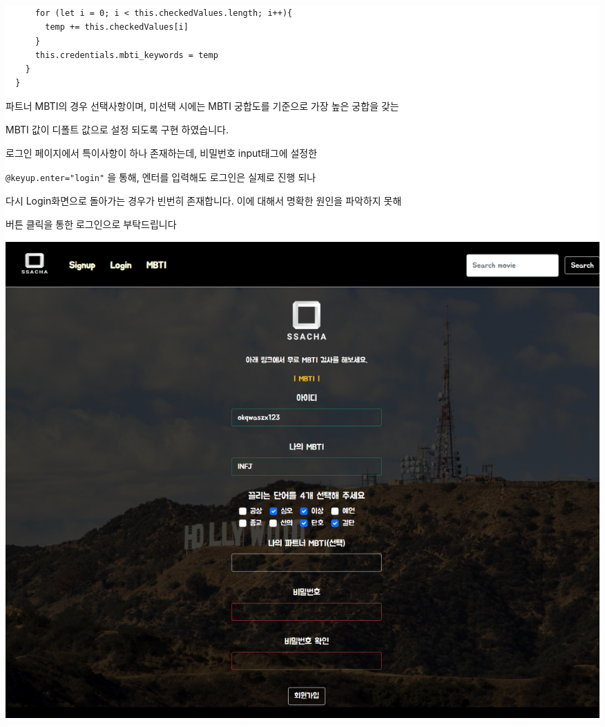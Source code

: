   ```vue
        for (let i = 0; i < this.checkedValues.length; i++){
          temp += this.checkedValues[i]
        }
        this.credentials.mbti_keywords = temp
      }
    }
  ```

  

  파트너 MBTI의 경우 선택사항이며, 미선택 시에는 MBTI 궁합도를 기준으로 가장 높은 궁합을 갖는

  MBTI 값이 디폴트 값으로 설정 되도록 구현 하였습니다.

  로그인 페이지에서 특이사항이 하나 존재하는데, 비밀번호 input태그에 설정한

   `@keyup.enter="login"` 을 통해, 엔터를 입력해도 로그인은 실제로 진행 되나 

  다시 Login화면으로 돌아가는 경우가 빈번히 존재합니다. 이에 대해서 명확한 원인을 파악하지 못해

  버튼 클릭을 통한 로그인으로 부탁드립니다

  ![image-20211125142317717](README.assets/image-20211125142317717.png)
